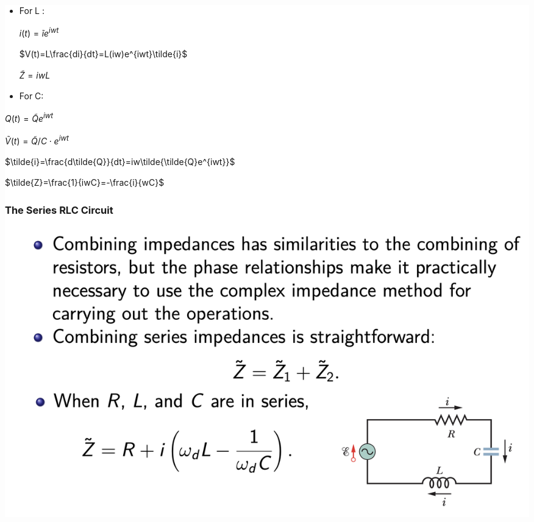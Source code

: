 * For L :

   $i(t)=\tilde{i}e^{iwt}$

   $V(t)=L\frac{di}{dt}=L(iw)e^{iwt}\tilde{i}$

   $\tilde{Z}=iwL$

* For C:

$Q(t)=\tilde{Q}e^{iwt}$

$\tilde{V}(t)=\tilde{Q}/C\cdot e^{iwt}$

$\tilde{i}=\frac{d\tilde{Q}}{dt}=iw\tilde{\tilde{Q}e^{iwt}}$

$\tilde{Z}=\frac{1}{iwC}=-\frac{i}{wC}$

### The Series RLC Circuit

![16](16.png)
